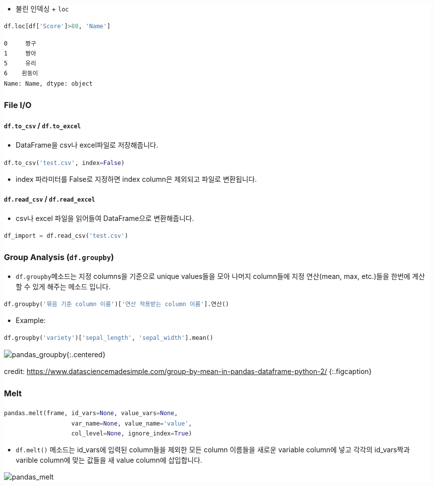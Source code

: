 - 불린 인덱싱 + `loc`
```python
df.loc[df['Score']>80, 'Name']
```
```
0     짱구
1     짱아
5     유리
6    흰둥이
Name: Name, dtype: object
```

### File I/O

#### `df.to_csv` / `df.to_excel`
- DataFrame을 csv나 excel파일로 저장해줍니다.
```python
df.to_csv('test.csv', index=False)
```
- index 파라미터를 False로 지정하면 index column은 제외되고 파일로 변환됩니다.

#### `df.read_csv` / `df.read_excel`
- csv나 excel 파일을 읽어들여 DataFrame으로 변환해줍니다.
```python
df_import = df.read_csv('test.csv')
```

### Group Analysis (`df.groupby`)
- `df.groupby`메소드는 지정 columns을 기준으로 unique values들을 모아 나머지 column들에 지정 연산(mean, max, etc.)들을 한번에 계산할 수 있게 해주는 메소드 입니다.
```python
df.groupby('묶음 기준 column 이름')['연산 적용받는 column 이름'].연산()
```
- Example:
```python
df.groupby('variety')['sepal_length', 'sepal_width'].mean()
```
![pandas_groupby](https://www.datasciencemadesimple.com/wp-content/uploads/2020/05/Generic-Groupby-mean-1.png?ezimgfmt=ng%3Awebp%2Fngcb1%2Frs%3Adevice%2Frscb1-1){:.centered}

credit: https://www.datasciencemadesimple.com/group-by-mean-in-pandas-dataframe-python-2/
{:.figcaption}

### Melt
```python
pandas.melt(frame, id_vars=None, value_vars=None, 
                   var_name=None, value_name='value', 
                   col_level=None, ignore_index=True)
```
- `df.melt()` 메소드는 id_vars에 입력된 column들을 제외한 모든 column 이름들을 새로운 variable column에 넣고 각각의 id_vars짝과 varible column에 맞는 값들을 새 value column에 삽입합니다. 

![pandas_melt](https://pandas.pydata.org/docs/_images/reshaping_melt.png)
